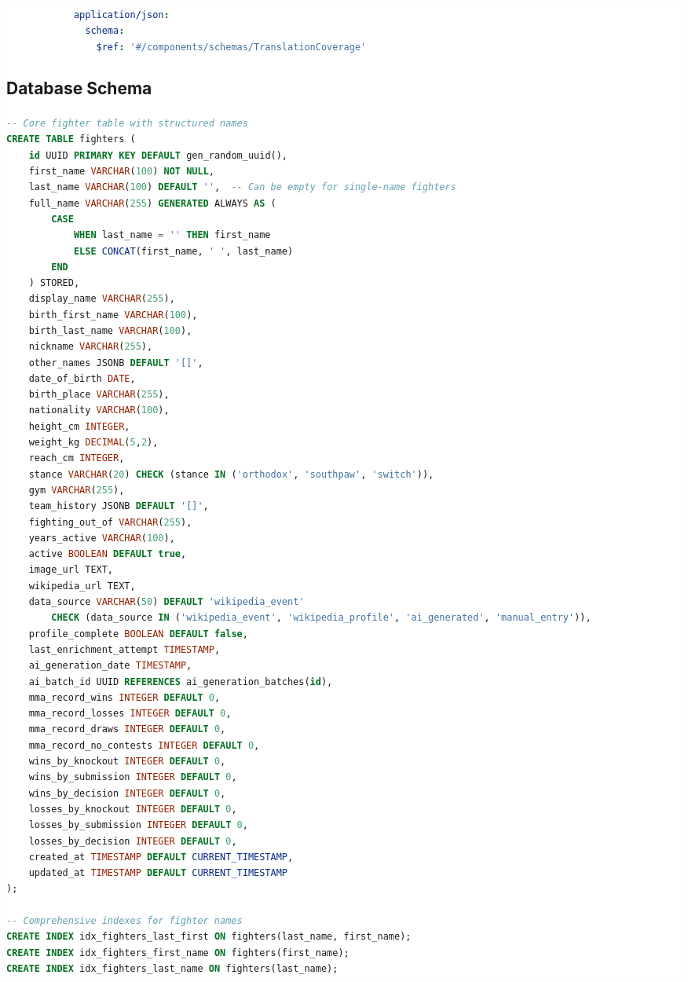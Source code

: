 ```yaml
            application/json:
              schema:
                $ref: '#/components/schemas/TranslationCoverage'
```

## Database Schema

```sql
-- Core fighter table with structured names
CREATE TABLE fighters (
    id UUID PRIMARY KEY DEFAULT gen_random_uuid(),
    first_name VARCHAR(100) NOT NULL,
    last_name VARCHAR(100) DEFAULT '',  -- Can be empty for single-name fighters
    full_name VARCHAR(255) GENERATED ALWAYS AS (
        CASE 
            WHEN last_name = '' THEN first_name
            ELSE CONCAT(first_name, ' ', last_name)
        END
    ) STORED,
    display_name VARCHAR(255),
    birth_first_name VARCHAR(100),
    birth_last_name VARCHAR(100),
    nickname VARCHAR(255),
    other_names JSONB DEFAULT '[]',
    date_of_birth DATE,
    birth_place VARCHAR(255),
    nationality VARCHAR(100),
    height_cm INTEGER,
    weight_kg DECIMAL(5,2),
    reach_cm INTEGER,
    stance VARCHAR(20) CHECK (stance IN ('orthodox', 'southpaw', 'switch')),
    gym VARCHAR(255),
    team_history JSONB DEFAULT '[]',
    fighting_out_of VARCHAR(255),
    years_active VARCHAR(100),
    active BOOLEAN DEFAULT true,
    image_url TEXT,
    wikipedia_url TEXT,
    data_source VARCHAR(50) DEFAULT 'wikipedia_event' 
        CHECK (data_source IN ('wikipedia_event', 'wikipedia_profile', 'ai_generated', 'manual_entry')),
    profile_complete BOOLEAN DEFAULT false,
    last_enrichment_attempt TIMESTAMP,
    ai_generation_date TIMESTAMP,
    ai_batch_id UUID REFERENCES ai_generation_batches(id),
    mma_record_wins INTEGER DEFAULT 0,
    mma_record_losses INTEGER DEFAULT 0,
    mma_record_draws INTEGER DEFAULT 0,
    mma_record_no_contests INTEGER DEFAULT 0,
    wins_by_knockout INTEGER DEFAULT 0,
    wins_by_submission INTEGER DEFAULT 0,
    wins_by_decision INTEGER DEFAULT 0,
    losses_by_knockout INTEGER DEFAULT 0,
    losses_by_submission INTEGER DEFAULT 0,
    losses_by_decision INTEGER DEFAULT 0,
    created_at TIMESTAMP DEFAULT CURRENT_TIMESTAMP,
    updated_at TIMESTAMP DEFAULT CURRENT_TIMESTAMP
);

-- Comprehensive indexes for fighter names
CREATE INDEX idx_fighters_last_first ON fighters(last_name, first_name);
CREATE INDEX idx_fighters_first_name ON fighters(first_name);
CREATE INDEX idx_fighters_last_name ON fighters(last_name);
```